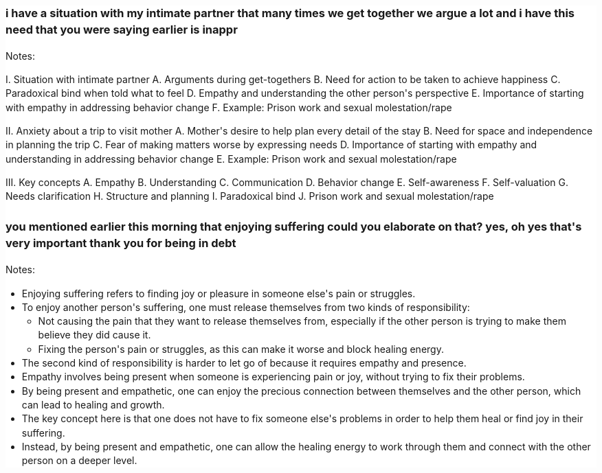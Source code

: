 ### i have a situation with my intimate partner that many times we get together we argue a lot and i have this need that you were saying earlier is inappr

Notes:

I. Situation with intimate partner
A. Arguments during get-togethers
B. Need for action to be taken to achieve happiness
C. Paradoxical bind when told what to feel
D. Empathy and understanding the other person's perspective
E. Importance of starting with empathy in addressing behavior change
F. Example: Prison work and sexual molestation/rape

II. Anxiety about a trip to visit mother
A. Mother's desire to help plan every detail of the stay
B. Need for space and independence in planning the trip
C. Fear of making matters worse by expressing needs
D. Importance of starting with empathy and understanding in addressing behavior change
E. Example: Prison work and sexual molestation/rape

III. Key concepts
A. Empathy
B. Understanding
C. Communication
D. Behavior change
E. Self-awareness
F. Self-valuation
G. Needs clarification
H. Structure and planning
I. Paradoxical bind
J. Prison work and sexual molestation/rape

### you mentioned earlier this morning that enjoying suffering could you elaborate on that? yes, oh yes that's very important thank you for being in debt 

Notes:

* Enjoying suffering refers to finding joy or pleasure in someone else's pain or struggles.
* To enjoy another person's suffering, one must release themselves from two kinds of responsibility:
	+ Not causing the pain that they want to release themselves from, especially if the other person is trying to make them believe they did cause it.
	+ Fixing the person's pain or struggles, as this can make it worse and block healing energy.
* The second kind of responsibility is harder to let go of because it requires empathy and presence.
* Empathy involves being present when someone is experiencing pain or joy, without trying to fix their problems.
* By being present and empathetic, one can enjoy the precious connection between themselves and the other person, which can lead to healing and growth.
* The key concept here is that one does not have to fix someone else's problems in order to help them heal or find joy in their suffering.
* Instead, by being present and empathetic, one can allow the healing energy to work through them and connect with the other person on a deeper level.
